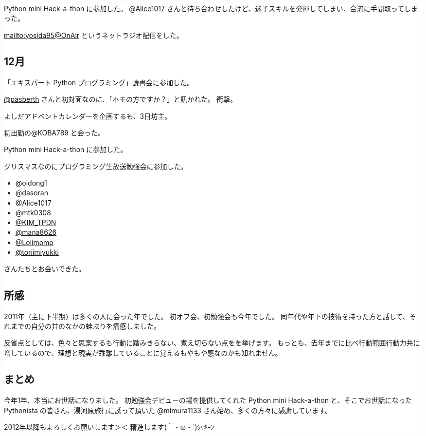 Python mini Hack-a-thon に参加した。
[@Alice1017](http://twitter.com/Alice1017) さんと待ち合わせしたけど、迷子スキルを発揮してしまい、合流に手間取ってしまった。

<mailto:yosida95@OnAir> というネットラジオ配信をした。

## 12月

「エキスパート Python プログラミング」読書会に参加した。

[@pasberth](http://twitter.com/pasberth) さんと初対面なのに、「ホモの方ですか？」と訊かれた。
衝撃。

よしだアドベントカレンダーを企画するも、3日坊主。

初出勤の@KOBA789 と会った。

Python mini Hack-a-thon に参加した。

クリスマスなのにプログラミング生放送勉強会に参加した。

- @oidong1
- @dasoran
- @Alice1017
- @mtk0308
- [@KIM_TPDN](http://twitter.com/KIM_TPDN)
- [@mana8626](http://twitter.com/mana8626)
- [@Lolimomo](http://twitter.com/Lolimomo)
- [@toriimiyukki](http://twitter.com/toriimiyukki)

さんたちとお会いできた。

## 所感

2011年（主に下半期）は多くの人に会った年でした。
初オフ会、初勉強会も今年でした。
同年代や年下の技術を持った方と話して、それまでの自分の井のなかの蛙ぶりを痛感しました。

反省点としては、色々と思案するも行動に踏みきらない、煮え切らない点をを挙げます。
もっとも、去年までに比べ行動範囲行動力共に増しているので、理想と現実が乖離していることに覚えるもやもや感なのかも知れません。

## まとめ

今年1年、本当にお世話になりました。
初勉強会デビューの場を提供してくれた Python mini Hack-a-thon と、そこでお世話になった Pythonista の皆さん、湯河原旅行に誘って頂いた @mimura1133 さん始め、多くの方々に感謝しています。

2012年以降もよろしくお願いします＞＜
精進します(｀・ω・´)ｼｬｷｰﾝ
